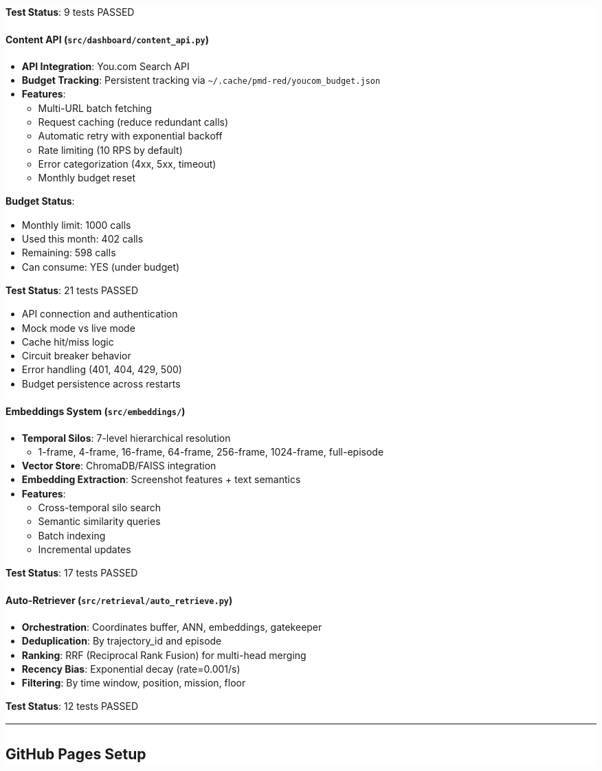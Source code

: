 **Test Status**: 9 tests PASSED

#### Content API (`src/dashboard/content_api.py`)
- **API Integration**: You.com Search API
- **Budget Tracking**: Persistent tracking via `~/.cache/pmd-red/youcom_budget.json`
- **Features**:
  - Multi-URL batch fetching
  - Request caching (reduce redundant calls)
  - Automatic retry with exponential backoff
  - Rate limiting (10 RPS by default)
  - Error categorization (4xx, 5xx, timeout)
  - Monthly budget reset

**Budget Status**:
- Monthly limit: 1000 calls
- Used this month: 402 calls
- Remaining: 598 calls
- Can consume: YES (under budget)

**Test Status**: 21 tests PASSED
- API connection and authentication
- Mock mode vs live mode
- Cache hit/miss logic
- Circuit breaker behavior
- Error handling (401, 404, 429, 500)
- Budget persistence across restarts

#### Embeddings System (`src/embeddings/`)
- **Temporal Silos**: 7-level hierarchical resolution
  - 1-frame, 4-frame, 16-frame, 64-frame, 256-frame, 1024-frame, full-episode
- **Vector Store**: ChromaDB/FAISS integration
- **Embedding Extraction**: Screenshot features + text semantics
- **Features**:
  - Cross-temporal silo search
  - Semantic similarity queries
  - Batch indexing
  - Incremental updates

**Test Status**: 17 tests PASSED

#### Auto-Retriever (`src/retrieval/auto_retrieve.py`)
- **Orchestration**: Coordinates buffer, ANN, embeddings, gatekeeper
- **Deduplication**: By trajectory_id and episode
- **Ranking**: RRF (Reciprocal Rank Fusion) for multi-head merging
- **Recency Bias**: Exponential decay (rate=0.001/s)
- **Filtering**: By time window, position, mission, floor

**Test Status**: 12 tests PASSED

---

## GitHub Pages Setup
